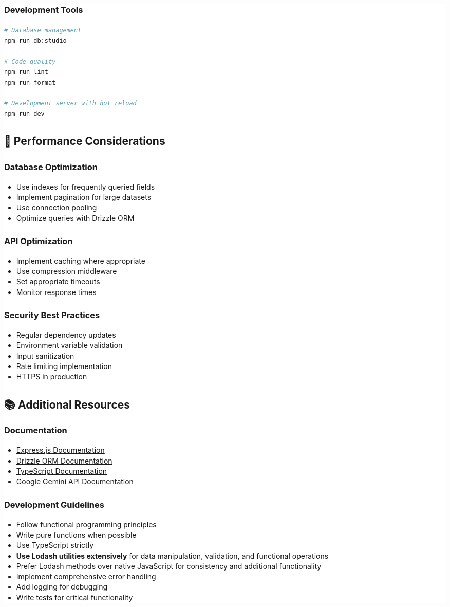 ### Development Tools

```bash
# Database management
npm run db:studio

# Code quality
npm run lint
npm run format

# Development server with hot reload
npm run dev
```

## 🚀 Performance Considerations

### Database Optimization

- Use indexes for frequently queried fields
- Implement pagination for large datasets
- Use connection pooling
- Optimize queries with Drizzle ORM

### API Optimization

- Implement caching where appropriate
- Use compression middleware
- Set appropriate timeouts
- Monitor response times

### Security Best Practices

- Regular dependency updates
- Environment variable validation
- Input sanitization
- Rate limiting implementation
- HTTPS in production

## 📚 Additional Resources

### Documentation

- [Express.js Documentation](https://expressjs.com/)
- [Drizzle ORM Documentation](https://orm.drizzle.team/)
- [TypeScript Documentation](https://www.typescriptlang.org/)
- [Google Gemini API Documentation](https://ai.google.dev/)

### Development Guidelines

- Follow functional programming principles
- Write pure functions when possible
- Use TypeScript strictly
- **Use Lodash utilities extensively** for data manipulation, validation, and functional operations
- Prefer Lodash methods over native JavaScript for consistency and additional functionality
- Implement comprehensive error handling
- Add logging for debugging
- Write tests for critical functionality
